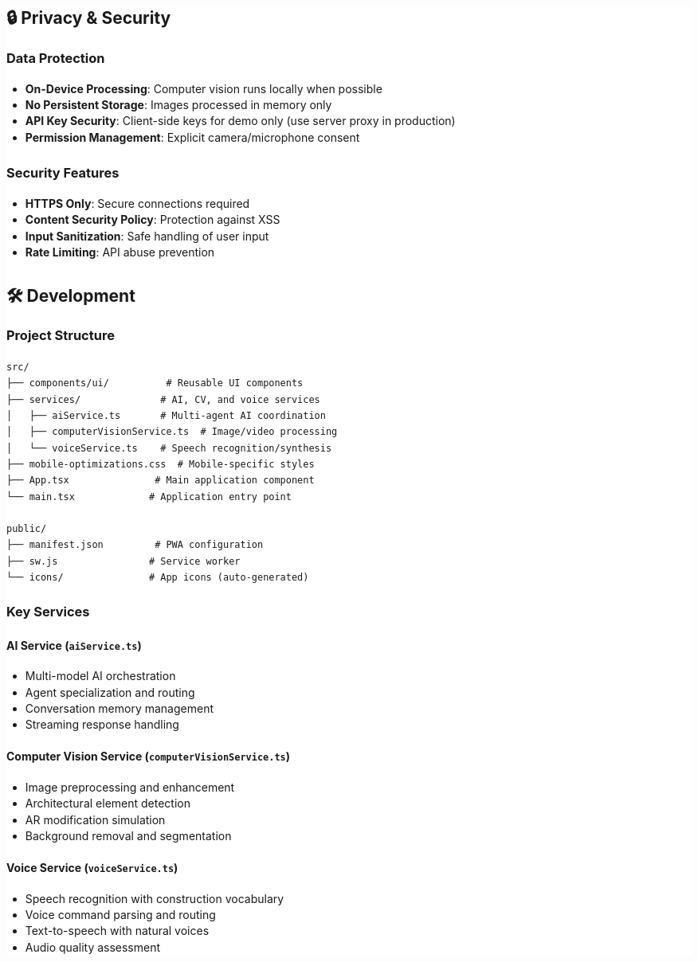 ## 🔒 Privacy & Security

### Data Protection
- **On-Device Processing**: Computer vision runs locally when possible
- **No Persistent Storage**: Images processed in memory only
- **API Key Security**: Client-side keys for demo only (use server proxy in production)
- **Permission Management**: Explicit camera/microphone consent

### Security Features
- **HTTPS Only**: Secure connections required
- **Content Security Policy**: Protection against XSS
- **Input Sanitization**: Safe handling of user input
- **Rate Limiting**: API abuse prevention

## 🛠️ Development

### Project Structure
```
src/
├── components/ui/          # Reusable UI components
├── services/              # AI, CV, and voice services
│   ├── aiService.ts       # Multi-agent AI coordination
│   ├── computerVisionService.ts  # Image/video processing
│   └── voiceService.ts    # Speech recognition/synthesis
├── mobile-optimizations.css  # Mobile-specific styles
├── App.tsx               # Main application component
└── main.tsx             # Application entry point

public/
├── manifest.json         # PWA configuration
├── sw.js                # Service worker
└── icons/               # App icons (auto-generated)
```

### Key Services

#### AI Service (`aiService.ts`)
- Multi-model AI orchestration
- Agent specialization and routing
- Conversation memory management
- Streaming response handling

#### Computer Vision Service (`computerVisionService.ts`)
- Image preprocessing and enhancement
- Architectural element detection
- AR modification simulation
- Background removal and segmentation

#### Voice Service (`voiceService.ts`)
- Speech recognition with construction vocabulary
- Voice command parsing and routing
- Text-to-speech with natural voices
- Audio quality assessment
